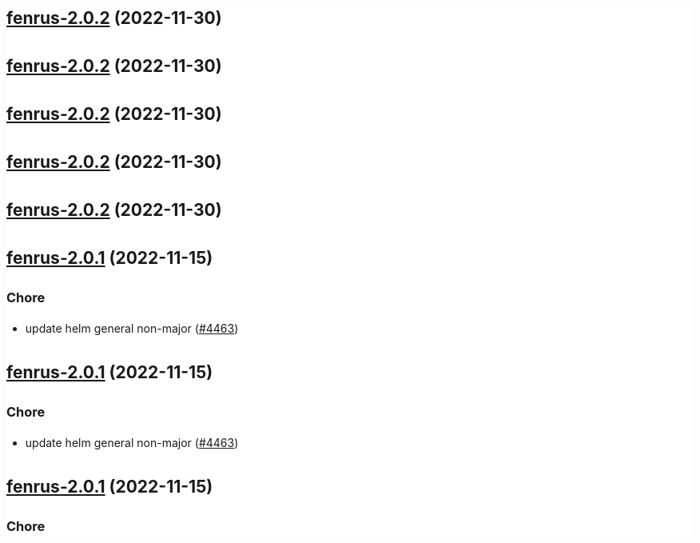 


## [fenrus-2.0.2](https://github.com/truecharts/charts/compare/fenrus-2.0.1...fenrus-2.0.2) (2022-11-30)




## [fenrus-2.0.2](https://github.com/truecharts/charts/compare/fenrus-2.0.1...fenrus-2.0.2) (2022-11-30)




## [fenrus-2.0.2](https://github.com/truecharts/charts/compare/fenrus-2.0.1...fenrus-2.0.2) (2022-11-30)




## [fenrus-2.0.2](https://github.com/truecharts/charts/compare/fenrus-2.0.1...fenrus-2.0.2) (2022-11-30)




## [fenrus-2.0.2](https://github.com/truecharts/charts/compare/fenrus-2.0.1...fenrus-2.0.2) (2022-11-30)




## [fenrus-2.0.1](https://github.com/truecharts/charts/compare/fenrus-2.0.0...fenrus-2.0.1) (2022-11-15)

### Chore

- update helm general non-major ([#4463](https://github.com/truecharts/charts/issues/4463))
  
  


## [fenrus-2.0.1](https://github.com/truecharts/charts/compare/fenrus-2.0.0...fenrus-2.0.1) (2022-11-15)

### Chore

- update helm general non-major ([#4463](https://github.com/truecharts/charts/issues/4463))
  
  


## [fenrus-2.0.1](https://github.com/truecharts/charts/compare/fenrus-2.0.0...fenrus-2.0.1) (2022-11-15)

### Chore
